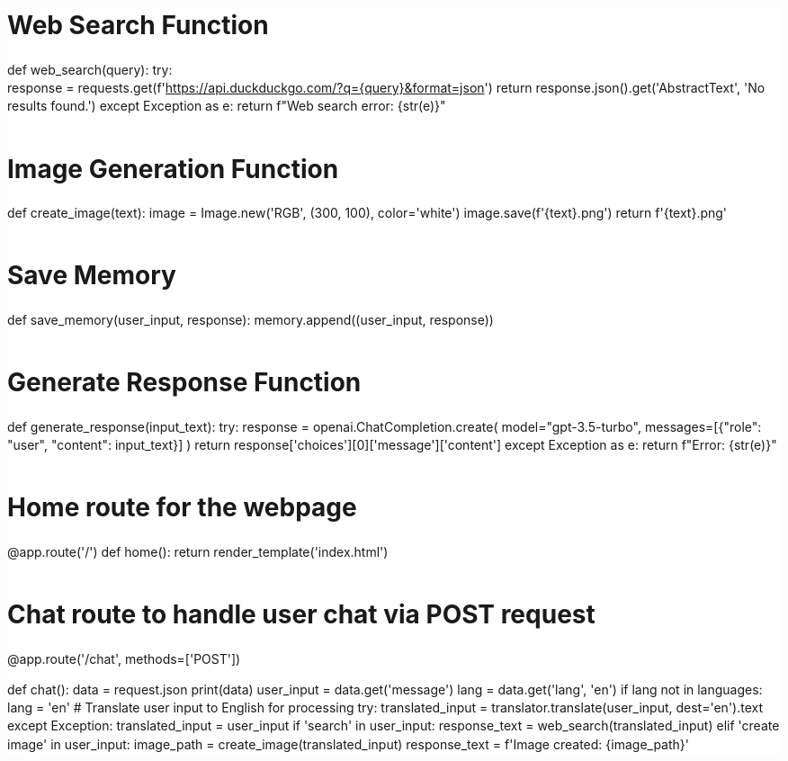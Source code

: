 # Web Search Function

def web_search(query): 
    try:       
       response = requests.get(f'https://api.duckduckgo.com/?q={query}&format=json') 
       return response.json().get('AbstractText', 'No results found.')
    except Exception as e:
       return f"Web search error: {str(e)}"
    
# Image Generation Function

def create_image(text): 
    image = Image.new('RGB', (300, 100), color='white') 
    image.save(f'{text}.png') 
    return f'{text}.png'

# Save Memory

def save_memory(user_input, response): memory.append((user_input, response))

# Generate Response Function

def generate_response(input_text): 
    try: 
        response = openai.ChatCompletion.create( 
        model="gpt-3.5-turbo", messages=[{"role": "user", "content": input_text}] 
        ) 
        return response['choices'][0]['message']['content'] 
    except Exception as e: 
        return f"Error: {str(e)}"

# Home route for the webpage
@app.route('/') 
def home(): 
    return render_template('index.html')

# Chat route to handle user chat via POST request

@app.route('/chat', methods=['POST']) 

def chat(): 
    data = request.json 
    print(data)
    user_input = data.get('message') 
    lang = data.get('lang', 'en') 
    if lang not in languages: 
     lang = 'en' 
     # Translate user input to English for processing
    try:
      translated_input = translator.translate(user_input, dest='en').text 
    except Exception:
        translated_input = user_input
    if 'search' in user_input: 
        response_text = web_search(translated_input) 
    elif 'create image' in user_input: 
        image_path = create_image(translated_input) 
        response_text = f'Image created: {image_path}' 
